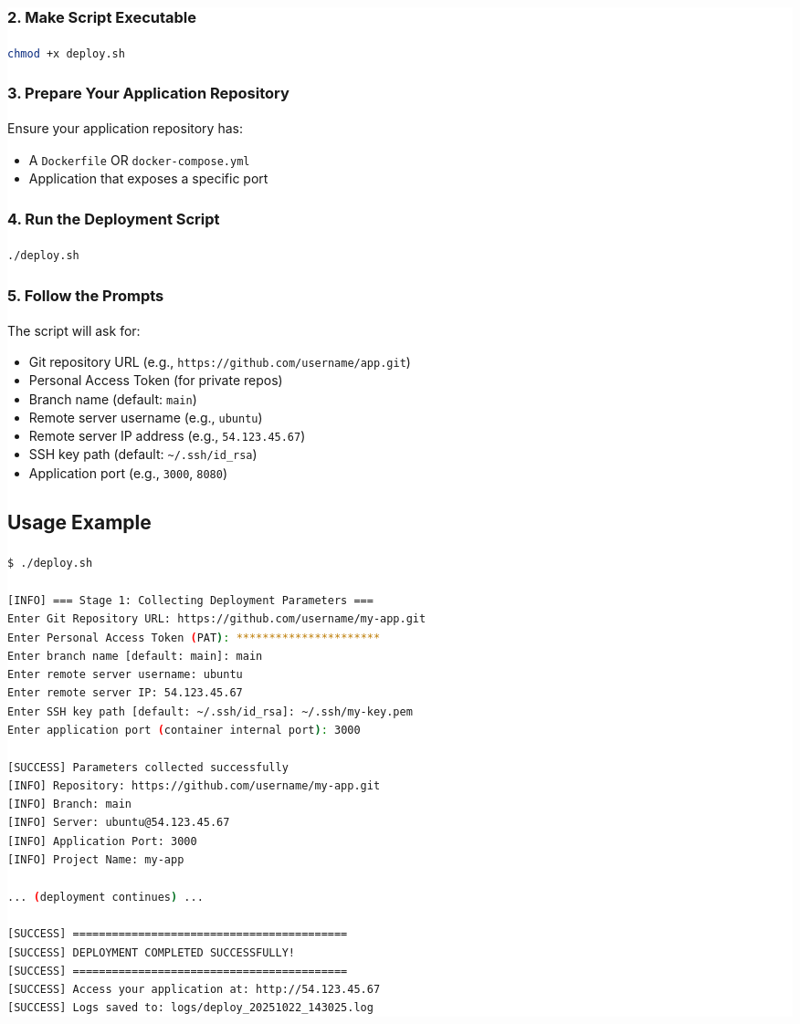 ### 2. Make Script Executable

```bash
chmod +x deploy.sh
```

### 3. Prepare Your Application Repository

Ensure your application repository has:

- A `Dockerfile` OR `docker-compose.yml`
- Application that exposes a specific port

### 4. Run the Deployment Script

```bash
./deploy.sh
```

### 5. Follow the Prompts

The script will ask for:

- Git repository URL (e.g., `https://github.com/username/app.git`)
- Personal Access Token (for private repos)
- Branch name (default: `main`)
- Remote server username (e.g., `ubuntu`)
- Remote server IP address (e.g., `54.123.45.67`)
- SSH key path (default: `~/.ssh/id_rsa`)
- Application port (e.g., `3000`, `8080`)

## Usage Example

```bash
$ ./deploy.sh

[INFO] === Stage 1: Collecting Deployment Parameters ===
Enter Git Repository URL: https://github.com/username/my-app.git
Enter Personal Access Token (PAT): **********************
Enter branch name [default: main]: main
Enter remote server username: ubuntu
Enter remote server IP: 54.123.45.67
Enter SSH key path [default: ~/.ssh/id_rsa]: ~/.ssh/my-key.pem
Enter application port (container internal port): 3000

[SUCCESS] Parameters collected successfully
[INFO] Repository: https://github.com/username/my-app.git
[INFO] Branch: main
[INFO] Server: ubuntu@54.123.45.67
[INFO] Application Port: 3000
[INFO] Project Name: my-app

... (deployment continues) ...

[SUCCESS] ==========================================
[SUCCESS] DEPLOYMENT COMPLETED SUCCESSFULLY!
[SUCCESS] ==========================================
[SUCCESS] Access your application at: http://54.123.45.67
[SUCCESS] Logs saved to: logs/deploy_20251022_143025.log
```
